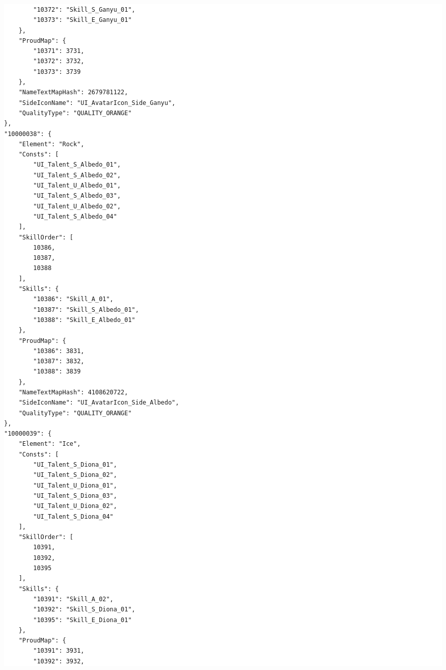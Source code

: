             "10372": "Skill_S_Ganyu_01",
            "10373": "Skill_E_Ganyu_01"
        },
        "ProudMap": {
            "10371": 3731,
            "10372": 3732,
            "10373": 3739
        },
        "NameTextMapHash": 2679781122,
        "SideIconName": "UI_AvatarIcon_Side_Ganyu",
        "QualityType": "QUALITY_ORANGE"
    },
    "10000038": {
        "Element": "Rock",
        "Consts": [
            "UI_Talent_S_Albedo_01",
            "UI_Talent_S_Albedo_02",
            "UI_Talent_U_Albedo_01",
            "UI_Talent_S_Albedo_03",
            "UI_Talent_U_Albedo_02",
            "UI_Talent_S_Albedo_04"
        ],
        "SkillOrder": [
            10386,
            10387,
            10388
        ],
        "Skills": {
            "10386": "Skill_A_01",
            "10387": "Skill_S_Albedo_01",
            "10388": "Skill_E_Albedo_01"
        },
        "ProudMap": {
            "10386": 3831,
            "10387": 3832,
            "10388": 3839
        },
        "NameTextMapHash": 4108620722,
        "SideIconName": "UI_AvatarIcon_Side_Albedo",
        "QualityType": "QUALITY_ORANGE"
    },
    "10000039": {
        "Element": "Ice",
        "Consts": [
            "UI_Talent_S_Diona_01",
            "UI_Talent_S_Diona_02",
            "UI_Talent_U_Diona_01",
            "UI_Talent_S_Diona_03",
            "UI_Talent_U_Diona_02",
            "UI_Talent_S_Diona_04"
        ],
        "SkillOrder": [
            10391,
            10392,
            10395
        ],
        "Skills": {
            "10391": "Skill_A_02",
            "10392": "Skill_S_Diona_01",
            "10395": "Skill_E_Diona_01"
        },
        "ProudMap": {
            "10391": 3931,
            "10392": 3932,